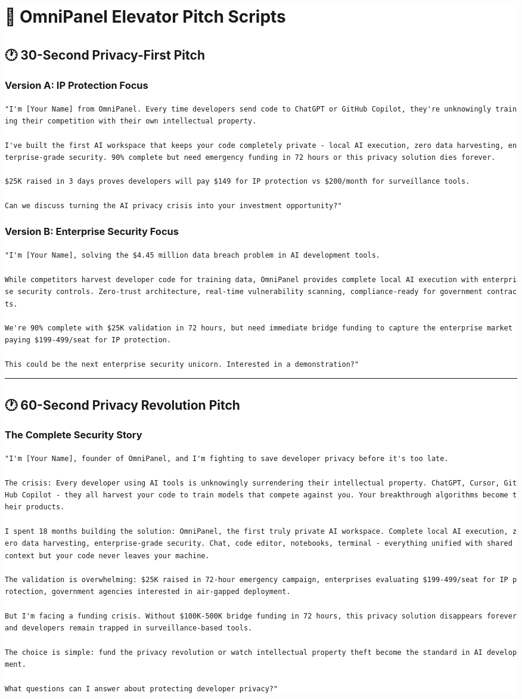 # 🎤 OmniPanel Elevator Pitch Scripts

## 🕐 **30-Second Privacy-First Pitch**

### **Version A: IP Protection Focus**
```
"I'm [Your Name] from OmniPanel. Every time developers send code to ChatGPT or GitHub Copilot, they're unknowingly training their competition with their own intellectual property.

I've built the first AI workspace that keeps your code completely private - local AI execution, zero data harvesting, enterprise-grade security. 90% complete but need emergency funding in 72 hours or this privacy solution dies forever.

$25K raised in 3 days proves developers will pay $149 for IP protection vs $200/month for surveillance tools.

Can we discuss turning the AI privacy crisis into your investment opportunity?"
```

### **Version B: Enterprise Security Focus**
```
"I'm [Your Name], solving the $4.45 million data breach problem in AI development tools. 

While competitors harvest developer code for training data, OmniPanel provides complete local AI execution with enterprise security controls. Zero-trust architecture, real-time vulnerability scanning, compliance-ready for government contracts.

We're 90% complete with $25K validation in 72 hours, but need immediate bridge funding to capture the enterprise market paying $199-499/seat for IP protection.

This could be the next enterprise security unicorn. Interested in a demonstration?"
```

---

## 🕐 **60-Second Privacy Revolution Pitch**

### **The Complete Security Story**
```
"I'm [Your Name], founder of OmniPanel, and I'm fighting to save developer privacy before it's too late.

The crisis: Every developer using AI tools is unknowingly surrendering their intellectual property. ChatGPT, Cursor, GitHub Copilot - they all harvest your code to train models that compete against you. Your breakthrough algorithms become their products.

I spent 18 months building the solution: OmniPanel, the first truly private AI workspace. Complete local AI execution, zero data harvesting, enterprise-grade security. Chat, code editor, notebooks, terminal - everything unified with shared context but your code never leaves your machine.

The validation is overwhelming: $25K raised in 72-hour emergency campaign, enterprises evaluating $199-499/seat for IP protection, government agencies interested in air-gapped deployment.

But I'm facing a funding crisis. Without $100K-500K bridge funding in 72 hours, this privacy solution disappears forever and developers remain trapped in surveillance-based tools.

The choice is simple: fund the privacy revolution or watch intellectual property theft become the standard in AI development.

What questions can I answer about protecting developer privacy?"
```

